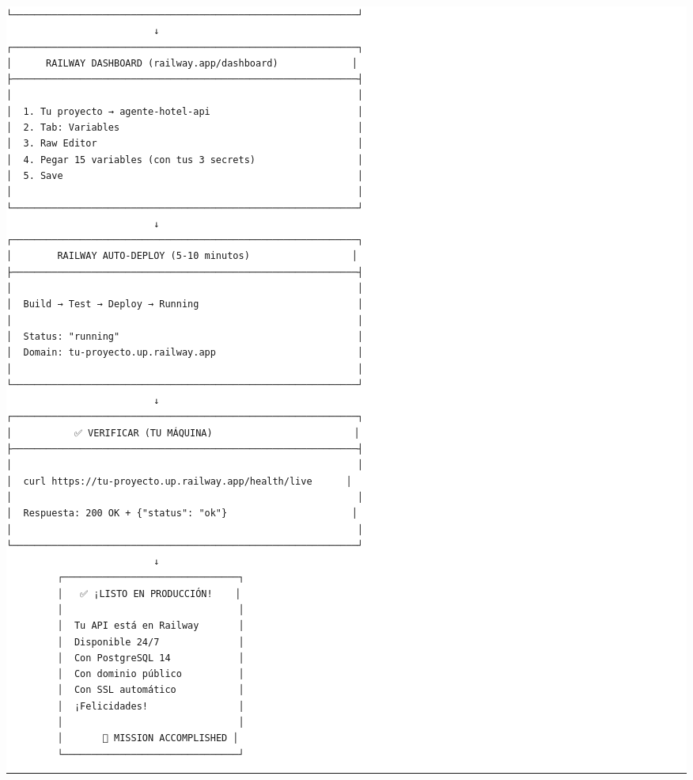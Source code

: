 ```
└─────────────────────────────────────────────────────────────┘
                          ↓
┌─────────────────────────────────────────────────────────────┐
│      RAILWAY DASHBOARD (railway.app/dashboard)             │
├─────────────────────────────────────────────────────────────┤
│                                                             │
│  1. Tu proyecto → agente-hotel-api                          │
│  2. Tab: Variables                                          │
│  3. Raw Editor                                              │
│  4. Pegar 15 variables (con tus 3 secrets)                  │
│  5. Save                                                    │
│                                                             │
└─────────────────────────────────────────────────────────────┘
                          ↓
┌─────────────────────────────────────────────────────────────┐
│        RAILWAY AUTO-DEPLOY (5-10 minutos)                  │
├─────────────────────────────────────────────────────────────┤
│                                                             │
│  Build → Test → Deploy → Running                            │
│                                                             │
│  Status: "running"                                          │
│  Domain: tu-proyecto.up.railway.app                         │
│                                                             │
└─────────────────────────────────────────────────────────────┘
                          ↓
┌─────────────────────────────────────────────────────────────┐
│           ✅ VERIFICAR (TU MÁQUINA)                         │
├─────────────────────────────────────────────────────────────┤
│                                                             │
│  curl https://tu-proyecto.up.railway.app/health/live      │
│                                                             │
│  Respuesta: 200 OK + {"status": "ok"}                      │
│                                                             │
└─────────────────────────────────────────────────────────────┘
                          ↓
         ┌───────────────────────────────┐
         │   ✅ ¡LISTO EN PRODUCCIÓN!    │
         │                               │
         │  Tu API está en Railway       │
         │  Disponible 24/7              │
         │  Con PostgreSQL 14            │
         │  Con dominio público          │
         │  Con SSL automático           │
         │  ¡Felicidades!                │
         │                               │
         │       🎉 MISSION ACCOMPLISHED │
         └───────────────────────────────┘
```

---

